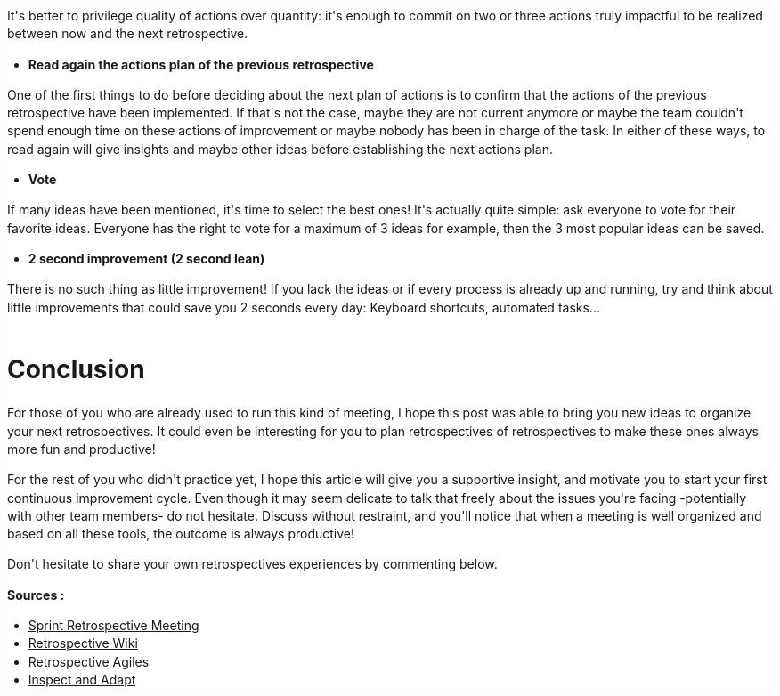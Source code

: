 It's better to privilege quality of actions over quantity: it's enough to commit on two or three actions truly impactful to be realized between now and the next retrospective.

-   **Read again the actions plan of the previous retrospective**

One of the first things to do before deciding about the next plan of actions is to confirm that the actions of the previous retrospective have been implemented. If that's not the case, maybe they are not current anymore or maybe the team couldn't spend enough time on these actions of improvement or maybe nobody has been in charge of the task. In either of these ways, to read again will give insights and maybe other ideas before establishing the next actions plan.

-   **Vote**

If many ideas have been mentioned, it's time to select the best ones! It's actually quite simple: ask everyone to vote for their favorite ideas. Everyone has the right to vote for a maximum of 3 ideas for example, then the 3 most popular ideas can be saved.

-   **2 second improvement (2 second lean)**

There is no such thing as little improvement! If you lack the ideas or if every process is already up and running, try and think about little improvements that could save you 2 seconds every day: Keyboard shortcuts, automated tasks...

Conclusion
==========

For those of you who are already used to run this kind of meeting, I hope this post was able to bring you new ideas to organize your next retrospectives. It could even be interesting for you to plan retrospectives of retrospectives to make these ones always more fun and productive!

For the rest of you who didn't practice yet, I hope this article will give you a supportive insight, and motivate you to start your first continuous improvement cycle. Even though it may seem delicate to talk that freely about the issues you're facing -potentially with other team members- do not hesitate. Discuss without restraint, and you'll notice that when a meeting is well organized and based on all these tools, the outcome is always productive!

Don't hesitate to share your own retrospectives experiences by commenting below.

**Sources :**

- [Sprint Retrospective Meeting](http://scrumtrainingseries.com/SprintRetrospectiveMeeting/SprintRetrospectiveMeeting.htm)
- [Retrospective Wiki](http://retrospectivewiki.org/)
- [Retrospective Agiles](http://retrospectives-agiles.fr/)
- [Inspect and Adapt](http://www.scaledagileframework.com/inspect-and-adapt/)
